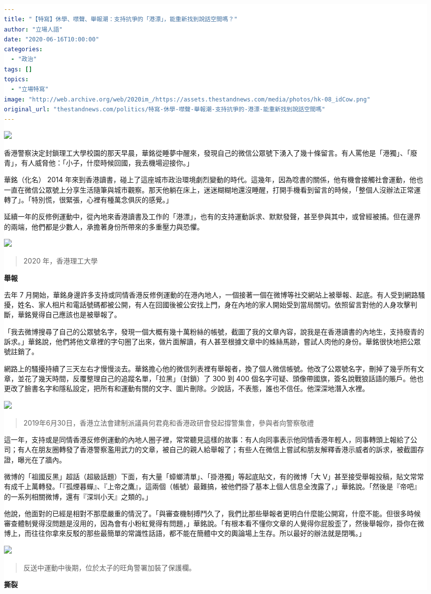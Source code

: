 ```yaml
---
title: "【特寫】休學、噤聲、舉報潮：支持抗爭的「港漂」，能重新找到說話空間嗎？"
author: "立場人語"
date: "2020-06-16T10:00:00"
categories:
  - "政治"
tags: []
topics:
  - "立場特寫"
image: "http://web.archive.org/web/2020im_/https://assets.thestandnews.com/media/photos/hk-08_idCow.png"
original_url: "thestandnews.com/politics/特寫-休學-噤聲-舉報潮-支持抗爭的-港漂-能重新找到說話空間嗎"
---
```

![](http://web.archive.org/web/2020im_/https://assets.thestandnews.com/media/photos/hk-08_idCow.png)

香港警察決定封鎖理工大學校園的那天早晨，華銘從睡夢中醒來，發現自己的微信公眾號下湧入了幾十條留言。有人罵他是「港獨」、「廢青」，有人威脅他：「小子，什麼時候回國，我去機場迎接你。」

華銘（化名） 2014 年來到香港讀書，碰上了這座城市政治環境劇烈變動的時代。這幾年，因為唸書的關係，他有機會接觸社會運動，他也一直在微信公眾號上分享生活隨筆與城市觀察。那天他躺在床上，迷迷糊糊地還沒睡醒，打開手機看到留言的時候，「整個人沒辦法正常運轉了」。「特別慌，很緊張，心裡有種萬念俱灰的感覺。」

延續一年的反修例運動中，從內地來香港讀書及工作的「港漂」，也有的支持運動訴求、默默發聲，甚至參與其中，或曾經被捕。但在邊界的兩端，他們都是少數人，承擔著身份所帶來的多重壓力與恐懼。

![](http://web.archive.org/web/2020im_/https://assets.thestandnews.com/media/photos/20200609_HongKongDrifter_11_37172_MVgvH.jpg)
> 2020 年，香港理工大學

**舉報**

去年 7 月開始，華銘身邊許多支持或同情香港反修例運動的在港內地人，一個接著一個在微博等社交網站上被舉報、起底。有人受到網路騷擾，姓名、家人相片和電話號碼都被公開，有人在回國後被公安找上門，身在內地的家人開始受到當局關切。依照留言對他的人身攻擊判斷，華銘覺得自己應該也是被舉報了。

「我去微博搜尋了自己的公眾號名字，發現一個大概有幾十萬粉絲的帳號，截圖了我的文章內容，說我是在香港讀書的內地生，支持廢青的訴求。」華銘說，他們將他文章裡的字句圈了出來，做片面解讀，有人甚至根據文章中的蛛絲馬跡，嘗試人肉他的身份。華銘很快地把公眾號註銷了。

網路上的騷擾持續了三天左右才慢慢淡去。華銘擔心他的微信列表裡有舉報者，換了個人微信帳號。他改了公眾號名字，刪掉了幾乎所有文章，並花了幾天時間，反覆整理自己的追蹤名單，「拉黑」（封鎖）了 300 到 400 個名字可疑、頭像帶國旗，簽名說戰狼話語的賬戶。他也更改了臉書名字和隱私設定，把所有和運動有關的文字、圖片刪除。少說話，不表態，誰也不信任。他深深地潛入水裡。

![](http://web.archive.org/web/2020im_/https://assets.thestandnews.com/media/photos/20190630_SupportPolice_9_35237_a92N3.jpg)
> 2019年6月30日，香港立法會建制派議員何君堯和香港政研會發起撐警集會，參與者向警察敬禮

這一年，支持或是同情香港反修例運動的內地人圈子裡，常常聽見這樣的故事：有人向同事表示他同情香港年輕人，同事轉頭上報給了公司；有人在朋友圈轉發了香港警察濫用武力的文章，被自己的親人給舉報了；有些人在微信上嘗試和朋友解釋香港示威者的訴求，被截圖存證，曝光在了牆內。

微博的「祖國反黑」超話（超級話題）下面，有大量「蟑螂清單」、「掛港獨」等起底貼文，有的微博「大 V」甚至接受舉報投稿，貼文常常有成千上萬轉發。「『孤煙暮蟬』、『上帝之鷹』，這兩個（帳號）最難搞，被他們掛了基本上個人信息全洩露了，」華銘說。「然後是『帝吧』的一系列相關微博，還有『深圳小天』之類的。」

他說，他面對的已經是相對不那麼嚴重的情況了。「與審查機制搏鬥久了，我們比那些舉報者更明白什麼能公開寫，什麼不能。但很多時候審查體制覺得沒問題是沒用的，因為會有小粉紅覺得有問題，」華銘說。「有根本看不懂你文章的人覺得你屁股歪了，然後舉報你，掛你在微博上，而往往你拿來反駁的那些最簡單的常識性話語，都不能在簡體中文的輿論場上生存。所以最好的辦法就是閉嘴。」

![](http://web.archive.org/web/2020im_/https://assets.thestandnews.com/media/photos/20200609_HongKongDrifter_5_37078_J024A.jpg)
> 反送中運動中後期，位於太子的旺角警署加裝了保護欄。

**撕裂**

